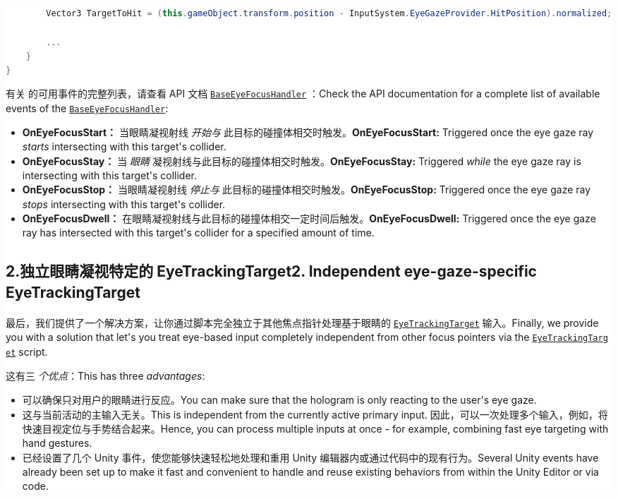 ```c#
        Vector3 TargetToHit = (this.gameObject.transform.position - InputSystem.EyeGazeProvider.HitPosition).normalized;

        ...
    }
}
```

<span data-ttu-id="558ba-159">有关 的可用事件的完整列表，请查看 API 文档 [`BaseEyeFocusHandler`](xref:Microsoft.MixedReality.Toolkit.Input.BaseEyeFocusHandler) ：</span><span class="sxs-lookup"><span data-stu-id="558ba-159">Check the API documentation for a complete list of available events of the [`BaseEyeFocusHandler`](xref:Microsoft.MixedReality.Toolkit.Input.BaseEyeFocusHandler):</span></span>

- <span data-ttu-id="558ba-160">**OnEyeFocusStart：** 当眼睛凝视射线 *开始与* 此目标的碰撞体相交时触发。</span><span class="sxs-lookup"><span data-stu-id="558ba-160">**OnEyeFocusStart:** Triggered once the eye gaze ray *starts* intersecting with this target's collider.</span></span>
- <span data-ttu-id="558ba-161">**OnEyeFocusStay：** 当 *眼睛* 凝视射线与此目标的碰撞体相交时触发。</span><span class="sxs-lookup"><span data-stu-id="558ba-161">**OnEyeFocusStay:** Triggered *while* the eye gaze ray is intersecting with this target's collider.</span></span>
- <span data-ttu-id="558ba-162">**OnEyeFocusStop：** 当眼睛凝视射线 *停止与* 此目标的碰撞体相交时触发。</span><span class="sxs-lookup"><span data-stu-id="558ba-162">**OnEyeFocusStop:** Triggered once the eye gaze ray *stops* intersecting with this target's collider.</span></span>
- <span data-ttu-id="558ba-163">**OnEyeFocusDwell：** 在眼睛凝视射线与此目标的碰撞体相交一定时间后触发。</span><span class="sxs-lookup"><span data-stu-id="558ba-163">**OnEyeFocusDwell:** Triggered once the eye gaze ray has intersected with this target's collider for a specified amount of time.</span></span>

## <a name="2-independent-eye-gaze-specific-eyetrackingtarget"></a><span data-ttu-id="558ba-164">2.独立眼睛凝视特定的 EyeTrackingTarget</span><span class="sxs-lookup"><span data-stu-id="558ba-164">2. Independent eye-gaze-specific EyeTrackingTarget</span></span>

<span data-ttu-id="558ba-165">最后，我们提供了一个解决方案，让你通过脚本完全独立于其他焦点指针处理基于眼睛的 [`EyeTrackingTarget`](xref:Microsoft.MixedReality.Toolkit.Input.EyeTrackingTarget) 输入。</span><span class="sxs-lookup"><span data-stu-id="558ba-165">Finally, we provide you with a solution that let's you treat eye-based input completely independent from other focus pointers via the [`EyeTrackingTarget`](xref:Microsoft.MixedReality.Toolkit.Input.EyeTrackingTarget) script.</span></span>

<span data-ttu-id="558ba-166">这有三 _个优点_：</span><span class="sxs-lookup"><span data-stu-id="558ba-166">This has three _advantages_:</span></span>

- <span data-ttu-id="558ba-167">可以确保只对用户的眼睛进行反应。</span><span class="sxs-lookup"><span data-stu-id="558ba-167">You can make sure that the hologram is only reacting to the user's eye gaze.</span></span>
- <span data-ttu-id="558ba-168">这与当前活动的主输入无关。</span><span class="sxs-lookup"><span data-stu-id="558ba-168">This is independent from the currently active primary input.</span></span> <span data-ttu-id="558ba-169">因此，可以一次处理多个输入，例如，将快速目视定位与手势结合起来。</span><span class="sxs-lookup"><span data-stu-id="558ba-169">Hence, you can process multiple inputs at once - for example, combining fast eye targeting with hand gestures.</span></span>
- <span data-ttu-id="558ba-170">已经设置了几个 Unity 事件，使您能够快速轻松地处理和重用 Unity 编辑器内或通过代码中的现有行为。</span><span class="sxs-lookup"><span data-stu-id="558ba-170">Several Unity events have already been set up to make it fast and convenient to handle and reuse existing behaviors from within the Unity Editor or via code.</span></span>
